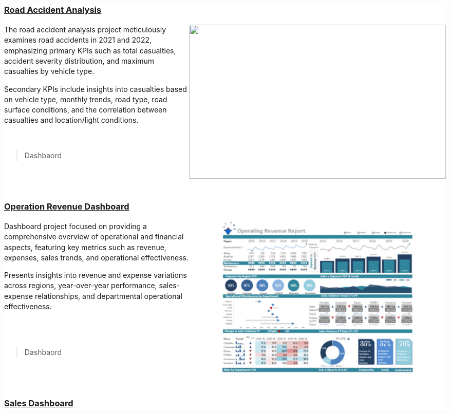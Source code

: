 ### [Road Accident Analysis](https://github.com/Pranjali-d/Road_Accident_Analysis/tree/main) 
<img align="right" width="500" height = "300"    src="https://github.com/Pranjali-d/Road_Accident_Analysis/blob/main/References/dashbaord%20preview.jpg" />
The road accident analysis project meticulously examines road accidents in 2021 and 2022, emphasizing primary KPIs such as total casualties, accident severity distribution, and maximum casualties by vehicle type.
</p>
Secondary KPIs include insights into casualties based on vehicle type, monthly trends, road type, road surface conditions, and the correlation between casualties and location/light conditions. 
</p>

</br> 

> Dashbaord </br>

     
</br>
</br>


### [Operation Revenue Dashboard](https://github.com/Pranjali-d/Operations-Revenue-Dashbaord) 
<img align="right" width="500" height="300" src="https://raw.githubusercontent.com/Pranjali-d/Pranjali-d/main/resources/operations_revenue_db%20(1).png" />
Dashboard project focused on providing a comprehensive overview of operational and financial aspects, featuring key metrics such as revenue, expenses, sales trends, and operational effectiveness. 
</p>
Presents insights into revenue and expense variations across regions, year-over-year performance, sales-expense relationships, and departmental operational effectiveness. 


</br> </br>

> Dashbaord </br>
     
</br>
</br>




### [Sales Dashboard](https://github.com/Pranjali-d/Sales_Dashbaord) 